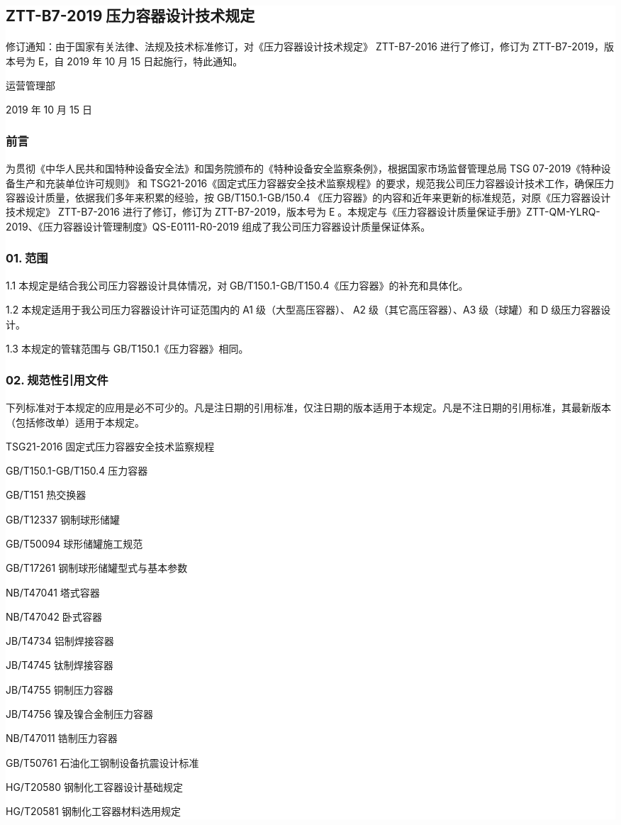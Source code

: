 ## ZTT-B7-2019 压力容器设计技术规定

修订通知：由于国家有关法律、法规及技术标准修订，对《压力容器设计技术规定》 ZTT-B7-2016 进行了修订，修订为 ZTT-B7-2019，版本号为 E，自 2019 年 10 月 15 日起施行，特此通知。

运营管理部

2019 年 10 月 15 日

### 前言

为贯彻《中华人民共和国特种设备安全法》和国务院颁布的《特种设备安全监察条例》，根据国家市场监督管理总局 TSG 07-2019《特种设备生产和充装单位许可规则》 和 TSG21-2016《固定式压力容器安全技术监察规程》的要求，规范我公司压力容器设计技术工作，确保压力容器设计质量，依据我们多年来积累的经验，按 GB/T150.1-GB/150.4 《压力容器》的内容和近年来更新的标准规范，对原《压力容器设计技术规定》 ZTT-B7-2016 进行了修订，修订为 ZTT-B7-2019，版本号为 E 。本规定与《压力容器设计质量保证手册》ZTT-QM-YLRQ-2019、《压力容器设计管理制度》QS-E0111-R0-2019 组成了我公司压力容器设计质量保证体系。

### 01. 范围

1.1 本规定是结合我公司压力容器设计具体情况，对 GB/T150.1-GB/T150.4《压力容器》的补充和具体化。

1.2 本规定适用于我公司压力容器设计许可证范围内的 A1 级（大型高压容器）、 A2 级（其它高压容器）、A3 级（球罐）和 D 级压力容器设计。

1.3 本规定的管辖范围与 GB/T150.1《压力容器》相同。

### 02. 规范性引用文件

下列标准对于本规定的应用是必不可少的。凡是注日期的引用标准，仅注日期的版本适用于本规定。凡是不注日期的引用标准，其最新版本（包括修改单）适用于本规定。

TSG21-2016 固定式压力容器安全技术监察规程 

GB/T150.1-GB/T150.4 压力容器 

GB/T151 热交换器 

GB/T12337 钢制球形储罐 

GB/T50094 球形储罐施工规范 

GB/T17261 钢制球形储罐型式与基本参数 

NB/T47041 塔式容器 

NB/T47042 卧式容器 

JB/T4734 铝制焊接容器 

JB/T4745 钛制焊接容器 

JB/T4755 铜制压力容器 

JB/T4756 镍及镍合金制压力容器 

NB/T47011 锆制压力容器 

GB/T50761 石油化工钢制设备抗震设计标准 

HG/T20580 钢制化工容器设计基础规定 

HG/T20581 钢制化工容器材料选用规定 
